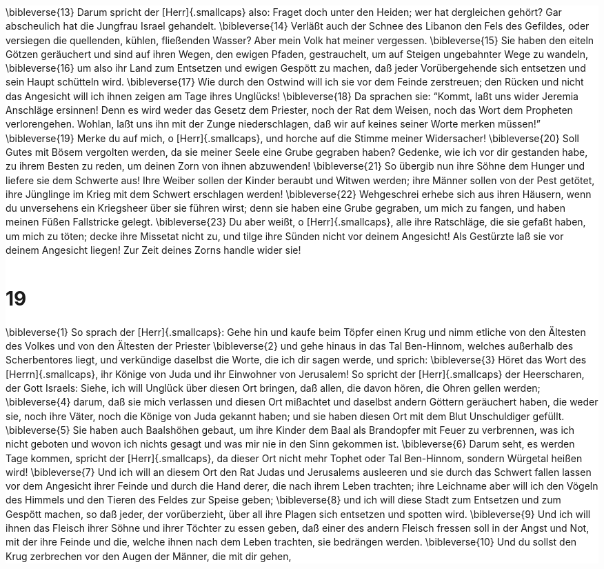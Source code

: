 \bibleverse{13} Darum spricht der [Herr]{.smallcaps} also: Fraget doch unter den Heiden; wer hat dergleichen gehört? Gar abscheulich hat die Jungfrau Israel gehandelt. 
\bibleverse{14} Verläßt auch der Schnee des Libanon den Fels des Gefildes, oder versiegen die quellenden, kühlen, fließenden Wasser? Aber mein Volk hat meiner vergessen. 
\bibleverse{15} Sie haben den eiteln Götzen geräuchert und sind auf ihren Wegen, den ewigen Pfaden, gestrauchelt, um auf Steigen ungebahnter Wege zu wandeln, 
\bibleverse{16} um also ihr Land zum Entsetzen und ewigen Gespött zu machen, daß jeder Vorübergehende sich entsetzen und sein Haupt schütteln wird. 
\bibleverse{17} Wie durch den Ostwind will ich sie vor dem Feinde zerstreuen; den Rücken und nicht das Angesicht will ich ihnen zeigen am Tage ihres Unglücks! 
\bibleverse{18} Da sprachen sie: “Kommt, laßt uns wider Jeremia Anschläge ersinnen! Denn es wird weder das Gesetz dem Priester, noch der Rat dem Weisen, noch das Wort dem Propheten verlorengehen. Wohlan, laßt uns ihn mit der Zunge niederschlagen, daß wir auf keines seiner Worte merken müssen!” 
\bibleverse{19} Merke du auf mich, o [Herr]{.smallcaps}, und horche auf die Stimme meiner Widersacher! 
\bibleverse{20} Soll Gutes mit Bösem vergolten werden, da sie meiner Seele eine Grube gegraben haben? Gedenke, wie ich vor dir gestanden habe, zu ihrem Besten zu reden, um deinen Zorn von ihnen abzuwenden! 
\bibleverse{21} So übergib nun ihre Söhne dem Hunger und liefere sie dem Schwerte aus! Ihre Weiber sollen der Kinder beraubt und Witwen werden; ihre Männer sollen von der Pest getötet, ihre Jünglinge im Krieg mit dem Schwert erschlagen werden! 
\bibleverse{22} Wehgeschrei erhebe sich aus ihren Häusern, wenn du unversehens ein Kriegsheer über sie führen wirst; denn sie haben eine Grube gegraben, um mich zu fangen, und haben meinen Füßen Fallstricke gelegt. 
\bibleverse{23} Du aber weißt, o [Herr]{.smallcaps}, alle ihre Ratschläge, die sie gefaßt haben, um mich zu töten; decke ihre Missetat nicht zu, und tilge ihre Sünden nicht vor deinem Angesicht! Als Gestürzte laß sie vor deinem Angesicht liegen! Zur Zeit deines Zorns handle wider sie! 

# 19 
\bibleverse{1} So sprach der [Herr]{.smallcaps}: Gehe hin und kaufe beim Töpfer einen Krug und nimm etliche von den Ältesten des Volkes und von den Ältesten der Priester 
\bibleverse{2} und gehe hinaus in das Tal Ben-Hinnom, welches außerhalb des Scherbentores liegt, und verkündige daselbst die Worte, die ich dir sagen werde, und sprich: 
\bibleverse{3} Höret das Wort des [Herrn]{.smallcaps}, ihr Könige von Juda und ihr Einwohner von Jerusalem! So spricht der [Herr]{.smallcaps} der Heerscharen, der Gott Israels: Siehe, ich will Unglück über diesen Ort bringen, daß allen, die davon hören, die Ohren gellen werden; 
\bibleverse{4} darum, daß sie mich verlassen und diesen Ort mißachtet und daselbst andern Göttern geräuchert haben, die weder sie, noch ihre Väter, noch die Könige von Juda gekannt haben; und sie haben diesen Ort mit dem Blut Unschuldiger gefüllt. 
\bibleverse{5} Sie haben auch Baalshöhen gebaut, um ihre Kinder dem Baal als Brandopfer mit Feuer zu verbrennen, was ich nicht geboten und wovon ich nichts gesagt und was mir nie in den Sinn gekommen ist. 
\bibleverse{6} Darum seht, es werden Tage kommen, spricht der [Herr]{.smallcaps}, da dieser Ort nicht mehr Tophet oder Tal Ben-Hinnom, sondern Würgetal heißen wird! 
\bibleverse{7} Und ich will an diesem Ort den Rat Judas und Jerusalems ausleeren und sie durch das Schwert fallen lassen vor dem Angesicht ihrer Feinde und durch die Hand derer, die nach ihrem Leben trachten; ihre Leichname aber will ich den Vögeln des Himmels und den Tieren des Feldes zur Speise geben; 
\bibleverse{8} und ich will diese Stadt zum Entsetzen und zum Gespött machen, so daß jeder, der vorüberzieht, über all ihre Plagen sich entsetzen und spotten wird. 
\bibleverse{9} Und ich will ihnen das Fleisch ihrer Söhne und ihrer Töchter zu essen geben, daß einer des andern Fleisch fressen soll in der Angst und Not, mit der ihre Feinde und die, welche ihnen nach dem Leben trachten, sie bedrängen werden. 
\bibleverse{10} Und du sollst den Krug zerbrechen vor den Augen der Männer, die mit dir gehen, 
